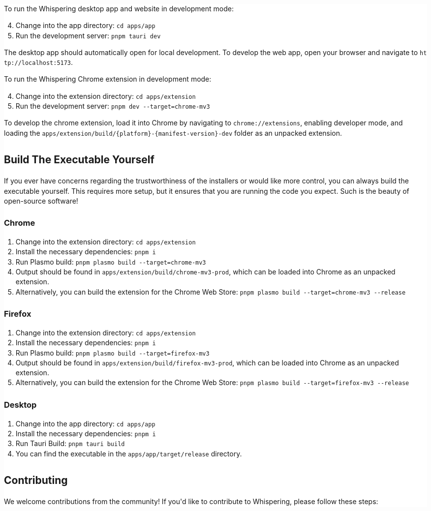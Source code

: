 To run the Whispering desktop app and website in development mode:

4. Change into the app directory: `cd apps/app`
5. Run the development server: `pnpm tauri dev`

The desktop app should automatically open for local development. To develop the web app, open your browser and navigate to `http://localhost:5173`.

To run the Whispering Chrome extension in development mode:

4. Change into the extension directory: `cd apps/extension`
5. Run the development server: `pnpm dev --target=chrome-mv3`

To develop the chrome extension, load it into Chrome by navigating to `chrome://extensions`, enabling developer mode, and loading the `apps/extension/build/{platform}-{manifest-version}-dev` folder as an unpacked extension.

## Build The Executable Yourself

If you ever have concerns regarding the trustworthiness of the installers or would like more control, you can always build the executable yourself. This requires more setup, but it ensures that you are running the code you expect. Such is the beauty of open-source software!

### Chrome

1. Change into the extension directory: `cd apps/extension`
2. Install the necessary dependencies: `pnpm i`
3. Run Plasmo build: `pnpm plasmo build --target=chrome-mv3`
4. Output should be found in `apps/extension/build/chrome-mv3-prod`, which can be loaded into Chrome as an unpacked extension.
5. Alternatively, you can build the extension for the Chrome Web Store: `pnpm plasmo build --target=chrome-mv3 --release`

### Firefox

1. Change into the extension directory: `cd apps/extension`
2. Install the necessary dependencies: `pnpm i`
3. Run Plasmo build: `pnpm plasmo build --target=firefox-mv3`
4. Output should be found in `apps/extension/build/firefox-mv3-prod`, which can be loaded into Chrome as an unpacked extension.
5. Alternatively, you can build the extension for the Chrome Web Store: `pnpm plasmo build --target=firefox-mv3 --release`

### Desktop

1. Change into the app directory: `cd apps/app`
2. Install the necessary dependencies: `pnpm i`
3. Run Tauri Build: `pnpm tauri build`
4. You can find the executable in the `apps/app/target/release` directory.

## Contributing

We welcome contributions from the community! If you'd like to contribute to Whispering, please follow these steps:
